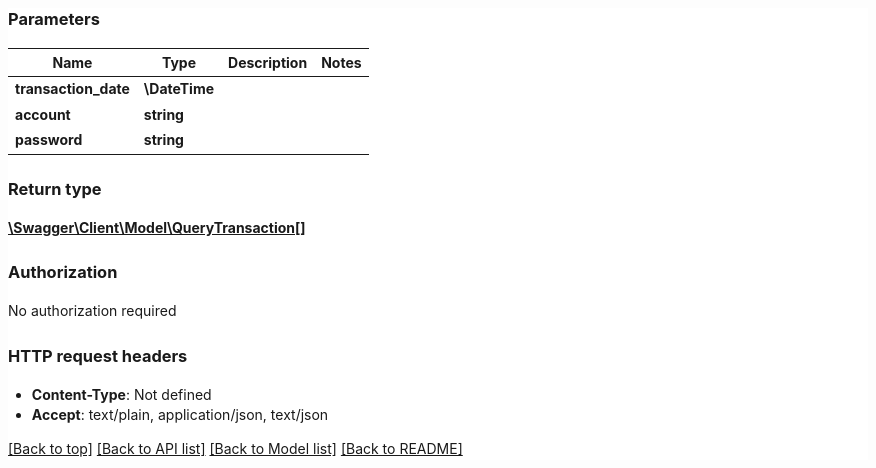 ### Parameters

Name | Type | Description  | Notes
------------- | ------------- | ------------- | -------------
 **transaction_date** | **\DateTime**|  |
 **account** | **string**|  |
 **password** | **string**|  |

### Return type

[**\Swagger\Client\Model\QueryTransaction[]**](../Model/QueryTransaction.md)

### Authorization

No authorization required

### HTTP request headers

 - **Content-Type**: Not defined
 - **Accept**: text/plain, application/json, text/json

[[Back to top]](#) [[Back to API list]](../../README.md#documentation-for-api-endpoints) [[Back to Model list]](../../README.md#documentation-for-models) [[Back to README]](../../README.md)

